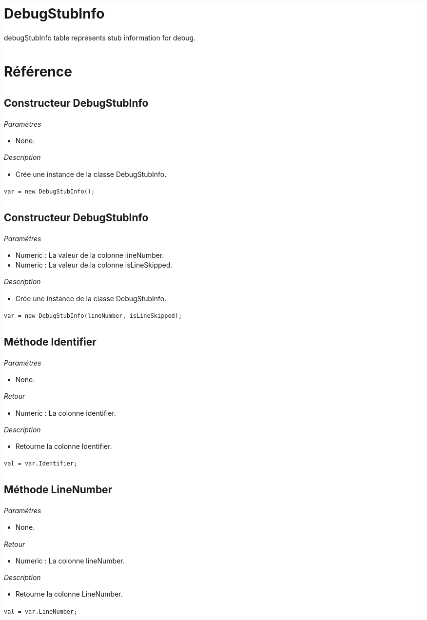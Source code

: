 # DebugStubInfo
debugStubInfo table represents stub information for debug.

# Référence
## Constructeur DebugStubInfo
*Paramètres*
* None.

*Description*
* Crée une instance de la classe DebugStubInfo.
```
var = new DebugStubInfo();
```

## Constructeur DebugStubInfo
*Paramètres*
* Numeric : La valeur de la colonne lineNumber.
* Numeric : La valeur de la colonne isLineSkipped.

*Description*
* Crée une instance de la classe DebugStubInfo.
```
var = new DebugStubInfo(lineNumber, isLineSkipped);
```

## Méthode Identifier
*Paramètres*
* None.

*Retour*
* Numeric : La colonne identifier.

*Description*
* Retourne la colonne Identifier.
```
val = var.Identifier;
```

## Méthode LineNumber
*Paramètres*
* None.

*Retour*
* Numeric : La colonne lineNumber.

*Description*
* Retourne la colonne LineNumber.
```
val = var.LineNumber;
```
